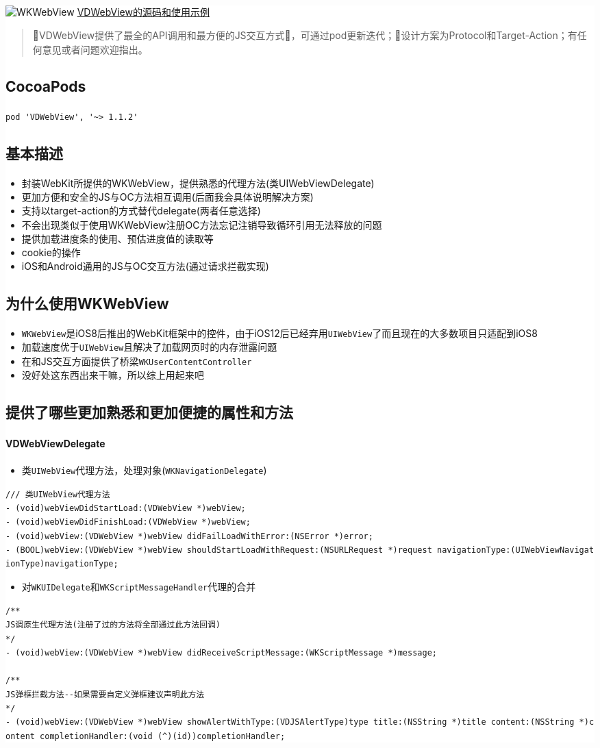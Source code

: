 ![WKWebView](https://upload-images.jianshu.io/upload_images/1951856-240b98abb03b5a65.png?imageMogr2/auto-orient/strip%7CimageView2/2/w/1240)
[VDWebView的源码和使用示例](https://github.com/VolientDuan/VDWebView)

> VDWebView提供了最全的API调用和最方便的JS交互方式，可通过pod更新迭代；设计方案为Protocol和Target-Action；有任何意见或者问题欢迎指出。

## CocoaPods
```
pod 'VDWebView', '~> 1.1.2'
```
## 基本描述
* 封装WebKit所提供的WKWebView，提供熟悉的代理方法(类UIWebViewDelegate)
* 更加方便和安全的JS与OC方法相互调用(后面我会具体说明解决方案)
* 支持以target-action的方式替代delegate(两者任意选择)
* 不会出现类似于使用WKWebView注册OC方法忘记注销导致循环引用无法释放的问题
* 提供加载进度条的使用、预估进度值的读取等
* cookie的操作
* iOS和Android通用的JS与OC交互方法(通过请求拦截实现)

## 为什么使用WKWebView
* `WKWebView`是iOS8后推出的WebKit框架中的控件，由于iOS12后已经弃用`UIWebView`了而且现在的大多数项目只适配到iOS8
* 加载速度优于`UIWebView`且解决了加载网页时的内存泄露问题
* 在和JS交互方面提供了桥梁`WKUserContentController`
* 没好处这东西出来干嘛，所以综上用起来吧

## 提供了哪些更加熟悉和更加便捷的属性和方法
#### VDWebViewDelegate
* 类`UIWebView`代理方法，处理对象(`WKNavigationDelegate`)

```
/// 类UIWebView代理方法
- (void)webViewDidStartLoad:(VDWebView *)webView;
- (void)webViewDidFinishLoad:(VDWebView *)webView;
- (void)webView:(VDWebView *)webView didFailLoadWithError:(NSError *)error;
- (BOOL)webView:(VDWebView *)webView shouldStartLoadWithRequest:(NSURLRequest *)request navigationType:(UIWebViewNavigationType)navigationType;
```
* 对`WKUIDelegate`和`WKScriptMessageHandler`代理的合并

```
/**
JS调原生代理方法(注册了过的方法将全部通过此方法回调)
*/
- (void)webView:(VDWebView *)webView didReceiveScriptMessage:(WKScriptMessage *)message;

/**
JS弹框拦截方法--如果需要自定义弹框建议声明此方法
*/
- (void)webView:(VDWebView *)webView showAlertWithType:(VDJSAlertType)type title:(NSString *)title content:(NSString *)content completionHandler:(void (^)(id))completionHandler;
```
